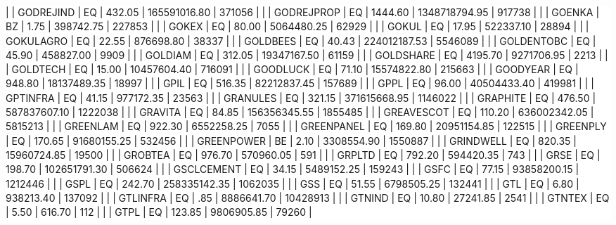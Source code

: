 |  | GODREJIND | EQ | 432.05 | 165591016.80 | 371056 |
|  | GODREJPROP | EQ | 1444.60 | 1348718794.95 | 917738 |
|  | GOENKA | BZ | 1.75 | 398742.75 | 227853 |
|  | GOKEX | EQ | 80.00 | 5064480.25 | 62929 |
|  | GOKUL | EQ | 17.95 | 522337.10 | 28894 |
|  | GOKULAGRO | EQ | 22.55 | 876698.80 | 38337 |
|  | GOLDBEES | EQ | 40.43 | 224012187.53 | 5546089 |
|  | GOLDENTOBC | EQ | 45.90 | 458827.00 | 9909 |
|  | GOLDIAM | EQ | 312.05 | 19347167.50 | 61159 |
|  | GOLDSHARE | EQ | 4195.70 | 9271706.95 | 2213 |
|  | GOLDTECH | EQ | 15.00 | 10457604.40 | 716091 |
|  | GOODLUCK | EQ | 71.10 | 15574822.80 | 215663 |
|  | GOODYEAR | EQ | 948.80 | 18137489.35 | 18997 |
|  | GPIL | EQ | 516.35 | 82212837.45 | 157689 |
|  | GPPL | EQ | 96.00 | 40504433.40 | 419981 |
|  | GPTINFRA | EQ | 41.15 | 977172.35 | 23563 |
|  | GRANULES | EQ | 321.15 | 371615668.95 | 1146022 |
|  | GRAPHITE | EQ | 476.50 | 587837607.10 | 1222038 |
|  | GRAVITA | EQ | 84.85 | 156356345.55 | 1855485 |
|  | GREAVESCOT | EQ | 110.20 | 636002342.05 | 5815213 |
|  | GREENLAM | EQ | 922.30 | 6552258.25 | 7055 |
|  | GREENPANEL | EQ | 169.80 | 20951154.85 | 122515 |
|  | GREENPLY | EQ | 170.65 | 91680155.25 | 532456 |
|  | GREENPOWER | BE | 2.10 | 3308554.90 | 1550887 |
|  | GRINDWELL | EQ | 820.35 | 15960724.85 | 19500 |
|  | GROBTEA | EQ | 976.70 | 570960.05 | 591 |
|  | GRPLTD | EQ | 792.20 | 594420.35 | 743 |
|  | GRSE | EQ | 198.70 | 102651791.30 | 506624 |
|  | GSCLCEMENT | EQ | 34.15 | 5489152.25 | 159243 |
|  | GSFC | EQ | 77.15 | 93858200.15 | 1212446 |
|  | GSPL | EQ | 242.70 | 258335142.35 | 1062035 |
|  | GSS | EQ | 51.55 | 6798505.25 | 132441 |
|  | GTL | EQ | 6.80 | 938213.40 | 137092 |
|  | GTLINFRA | EQ | .85 | 8886641.70 | 10428913 |
|  | GTNIND | EQ | 10.80 | 27241.85 | 2541 |
|  | GTNTEX | EQ | 5.50 | 616.70 | 112 |
|  | GTPL | EQ | 123.85 | 9806905.85 | 79260 |